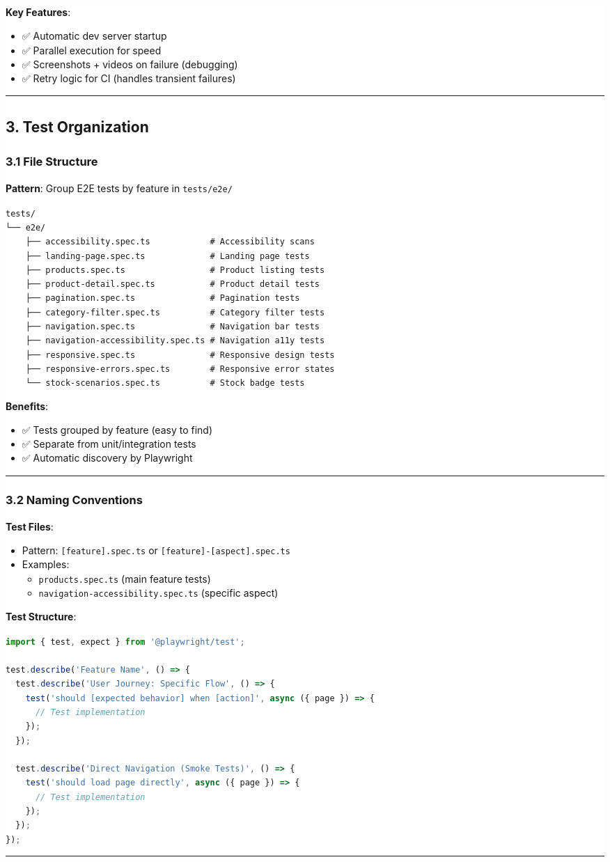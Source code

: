**Key Features**:

- ✅ Automatic dev server startup
- ✅ Parallel execution for speed
- ✅ Screenshots + videos on failure (debugging)
- ✅ Retry logic for CI (handles transient failures)

---

## 3. Test Organization

### 3.1 File Structure

**Pattern**: Group E2E tests by feature in `tests/e2e/`

```
tests/
└── e2e/
    ├── accessibility.spec.ts            # Accessibility scans
    ├── landing-page.spec.ts             # Landing page tests
    ├── products.spec.ts                 # Product listing tests
    ├── product-detail.spec.ts           # Product detail tests
    ├── pagination.spec.ts               # Pagination tests
    ├── category-filter.spec.ts          # Category filter tests
    ├── navigation.spec.ts               # Navigation bar tests
    ├── navigation-accessibility.spec.ts # Navigation a11y tests
    ├── responsive.spec.ts               # Responsive design tests
    ├── responsive-errors.spec.ts        # Responsive error states
    └── stock-scenarios.spec.ts          # Stock badge tests
```

**Benefits**:

- ✅ Tests grouped by feature (easy to find)
- ✅ Separate from unit/integration tests
- ✅ Automatic discovery by Playwright

---

### 3.2 Naming Conventions

**Test Files**:

- Pattern: `[feature].spec.ts` or `[feature]-[aspect].spec.ts`
- Examples:
  - `products.spec.ts` (main feature tests)
  - `navigation-accessibility.spec.ts` (specific aspect)

**Test Structure**:

```typescript
import { test, expect } from '@playwright/test';

test.describe('Feature Name', () => {
  test.describe('User Journey: Specific Flow', () => {
    test('should [expected behavior] when [action]', async ({ page }) => {
      // Test implementation
    });
  });

  test.describe('Direct Navigation (Smoke Tests)', () => {
    test('should load page directly', async ({ page }) => {
      // Test implementation
    });
  });
});
```

---